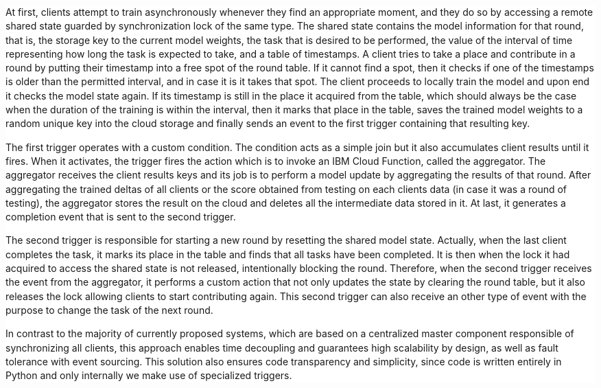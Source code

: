 At first, clients attempt to train asynchronously whenever they find an appropriate moment, and they do so by accessing a remote shared state guarded by synchronization lock of the same type. The shared state contains the model information for that round, that is, the storage key to the current model weights, the task that is desired to be performed, the value of the interval of time representing how long the task is expected to take, and a table of timestamps. A client tries to take a place and contribute in a round by putting their timestamp into a free spot of the round table. If it cannot find a spot, then it checks if one of the timestamps is older than the permitted interval, and in case it is it takes that spot. The client proceeds to locally train the model and upon end it checks the model state again. If its timestamp is still in the place it acquired from the table, which should always be the case when the duration of the training is within the interval, then it marks that place in the table, saves the trained model weights to a random unique key into the cloud storage and finally sends an event to the first trigger containing that resulting key. 

The first trigger operates with a custom condition. The condition acts as a simple join but it also accumulates client results until it fires. When it activates, the trigger fires the action which is to invoke an IBM Cloud Function, called the aggregator. The aggregator receives the client results keys and its job is to perform a model update by aggregating the results of that round. After aggregating the trained deltas of all clients or the score obtained from testing on each clients data (in case it was a round of testing), the aggregator stores the result on the cloud and deletes all the intermediate data stored in it. At last, it generates a completion event that is sent to the second trigger.

The second trigger is responsible for starting a new round by resetting the shared model state. Actually, when the last client completes the task, it marks its place in the table and finds that all tasks have been completed. It is then when the lock it had acquired to access the shared state is not released, intentionally blocking the round. Therefore, when the second trigger receives the event from the aggregator, it performs a custom action that not only updates the state by clearing the round table, but it also releases the lock allowing clients to start contributing again. This second trigger can also receive an other type of event with the purpose to change the task of the next round.

In contrast to the majority of currently proposed systems, which are based on a centralized master component responsible of synchronizing all clients, this approach enables time decoupling and guarantees high scalability by design, as well as fault tolerance with event sourcing. This solution also ensures code transparency and simplicity, since code is written entirely in Python and only internally we make use of specialized triggers.